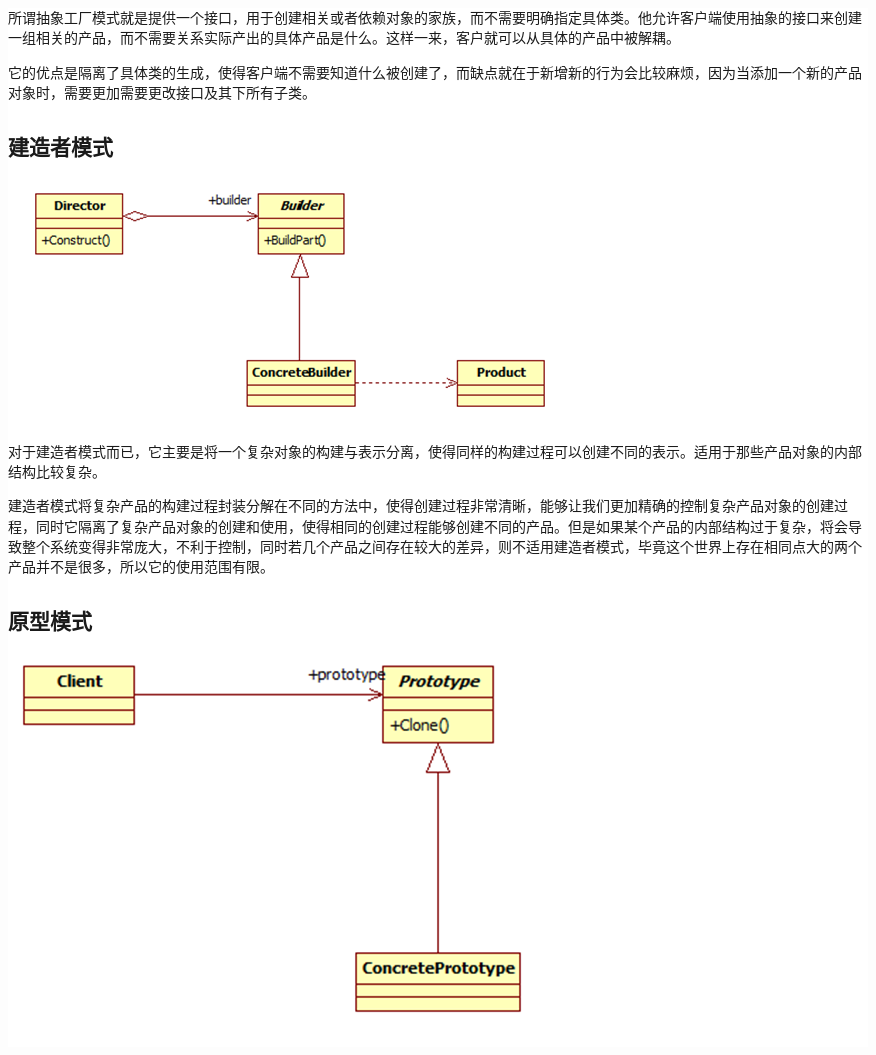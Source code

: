 所谓抽象工厂模式就是提供一个接口，用于创建相关或者依赖对象的家族，而不需要明确指定具体类。他允许客户端使用抽象的接口来创建一组相关的产品，而不需要关系实际产出的具体产品是什么。这样一来，客户就可以从具体的产品中被解耦。

它的优点是隔离了具体类的生成，使得客户端不需要知道什么被创建了，而缺点就在于新增新的行为会比较麻烦，因为当添加一个新的产品对象时，需要更加需要更改接口及其下所有子类。



## 建造者模式

![建造者模式.png](./pic/建造者模式.png)

对于建造者模式而已，它主要是将一个复杂对象的构建与表示分离，使得同样的构建过程可以创建不同的表示。适用于那些产品对象的内部结构比较复杂。

建造者模式将复杂产品的构建过程封装分解在不同的方法中，使得创建过程非常清晰，能够让我们更加精确的控制复杂产品对象的创建过程，同时它隔离了复杂产品对象的创建和使用，使得相同的创建过程能够创建不同的产品。但是如果某个产品的内部结构过于复杂，将会导致整个系统变得非常庞大，不利于控制，同时若几个产品之间存在较大的差异，则不适用建造者模式，毕竟这个世界上存在相同点大的两个产品并不是很多，所以它的使用范围有限。



## 原型模式

![原型模式.png](./pic/原型模式.png)
